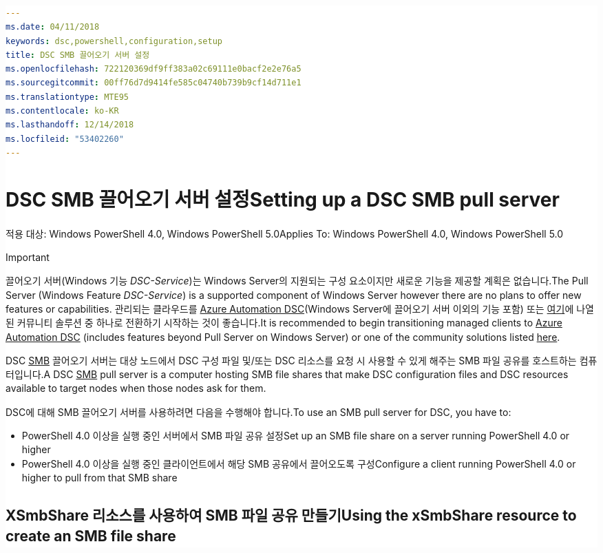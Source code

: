 ```yaml
---
ms.date: 04/11/2018
keywords: dsc,powershell,configuration,setup
title: DSC SMB 끌어오기 서버 설정
ms.openlocfilehash: 722120369df9ff383a02c69111e0bacf2e2e76a5
ms.sourcegitcommit: 00ff76d7d9414fe585c04740b739b9cf14d711e1
ms.translationtype: MTE95
ms.contentlocale: ko-KR
ms.lasthandoff: 12/14/2018
ms.locfileid: "53402260"
---
```

# <a name="setting-up-a-dsc-smb-pull-server"></a><span data-ttu-id="57a18-103">DSC SMB 끌어오기 서버 설정</span><span class="sxs-lookup"><span data-stu-id="57a18-103">Setting up a DSC SMB pull server</span></span>

<span data-ttu-id="57a18-104">적용 대상: Windows PowerShell 4.0, Windows PowerShell 5.0</span><span class="sxs-lookup"><span data-stu-id="57a18-104">Applies To: Windows PowerShell 4.0, Windows PowerShell 5.0</span></span>

> [!IMPORTANT]
> <span data-ttu-id="57a18-105">끌어오기 서버(Windows 기능 *DSC-Service*)는 Windows Server의 지원되는 구성 요소이지만 새로운 기능을 제공할 계획은 없습니다.</span><span class="sxs-lookup"><span data-stu-id="57a18-105">The Pull Server (Windows Feature *DSC-Service*) is a supported component of Windows Server however there are no plans to offer new features or capabilities.</span></span> <span data-ttu-id="57a18-106">관리되는 클라우드를 [Azure Automation DSC](/azure/automation/automation-dsc-getting-started)(Windows Server에 끌어오기 서버 이외의 기능 포함) 또는 [여기](pullserver.md#community-solutions-for-pull-service)에 나열된 커뮤니티 솔루션 중 하나로 전환하기 시작하는 것이 좋습니다.</span><span class="sxs-lookup"><span data-stu-id="57a18-106">It is recommended to begin transitioning managed clients to [Azure Automation DSC](/azure/automation/automation-dsc-getting-started) (includes features beyond Pull Server on Windows Server) or one of the community solutions listed [here](pullserver.md#community-solutions-for-pull-service).</span></span>

<span data-ttu-id="57a18-107">DSC [SMB](/previous-versions/windows/it-pro/windows-server-2012-R2-and-2012/hh831795(v=ws.11)) 끌어오기 서버는 대상 노드에서 DSC 구성 파일 및/또는 DSC 리소스를 요청 시 사용할 수 있게 해주는 SMB 파일 공유를 호스트하는 컴퓨터입니다.</span><span class="sxs-lookup"><span data-stu-id="57a18-107">A DSC [SMB](/previous-versions/windows/it-pro/windows-server-2012-R2-and-2012/hh831795(v=ws.11)) pull server is a computer hosting SMB file shares that make DSC configuration files and DSC resources available to target nodes when those nodes ask for them.</span></span>

<span data-ttu-id="57a18-108">DSC에 대해 SMB 끌어오기 서버를 사용하려면 다음을 수행해야 합니다.</span><span class="sxs-lookup"><span data-stu-id="57a18-108">To use an SMB pull server for DSC, you have to:</span></span>

- <span data-ttu-id="57a18-109">PowerShell 4.0 이상을 실행 중인 서버에서 SMB 파일 공유 설정</span><span class="sxs-lookup"><span data-stu-id="57a18-109">Set up an SMB file share on a server running PowerShell 4.0 or higher</span></span>
- <span data-ttu-id="57a18-110">PowerShell 4.0 이상을 실행 중인 클라이언트에서 해당 SMB 공유에서 끌어오도록 구성</span><span class="sxs-lookup"><span data-stu-id="57a18-110">Configure a client running PowerShell 4.0 or higher to pull from that SMB share</span></span>

## <a name="using-the-xsmbshare-resource-to-create-an-smb-file-share"></a><span data-ttu-id="57a18-111">XSmbShare 리소스를 사용하여 SMB 파일 공유 만들기</span><span class="sxs-lookup"><span data-stu-id="57a18-111">Using the xSmbShare resource to create an SMB file share</span></span>
